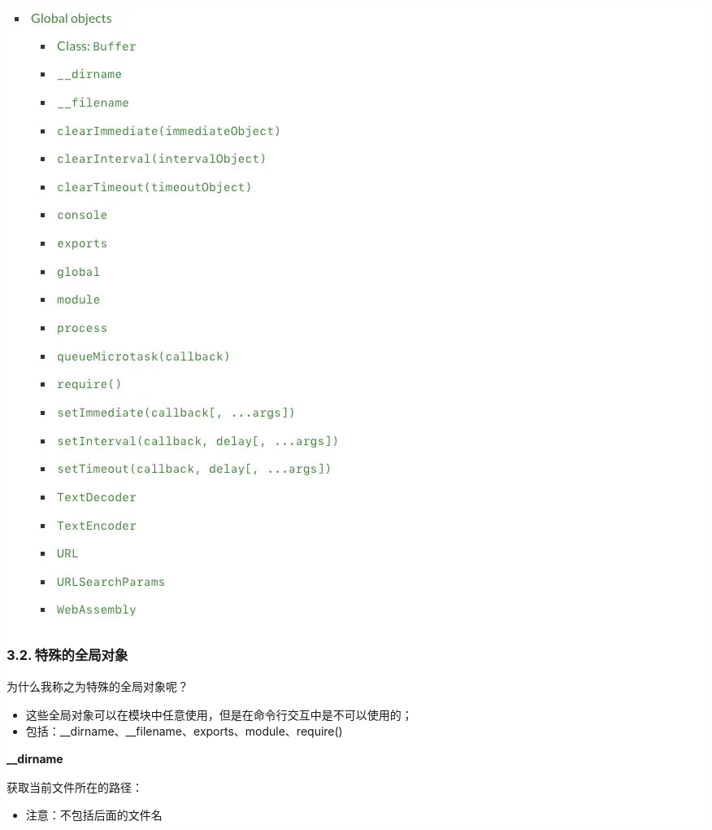 ![图片](./assets/640-1640188492896.jpeg)

### 3.2. 特殊的全局对象

为什么我称之为特殊的全局对象呢？

- 这些全局对象可以在模块中任意使用，但是在命令行交互中是不可以使用的；
- 包括：__dirname、__filename、exports、module、require()

**__dirname**

获取当前文件所在的路径：

- 注意：不包括后面的文件名
